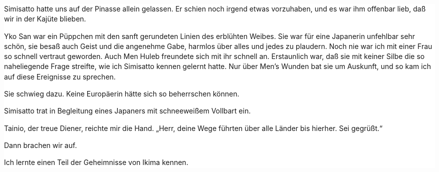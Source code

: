 Simisatto hatte uns auf der Pinasse allein gelassen. Er schien noch irgend
etwas vorzuhaben, und es war ihm offenbar lieb, daß wir in der Kajüte blieben.

Yko San war ein Püppchen mit den sanft gerundeten Linien des erblühten Weibes.
Sie war für eine Japanerin unfehlbar sehr schön, sie besaß auch Geist und die
angenehme Gabe, harmlos über alles und jedes zu plaudern. Noch nie war ich mit
einer Frau so schnell vertraut geworden. Auch Men Huleb freundete sich mit ihr
schnell an. Erstaunlich war, daß sie mit keiner Silbe die so naheliegende Frage
streifte, wie ich Simisatto kennen gelernt hatte. Nur über Men’s Wunden bat sie
um Auskunft, und so kam ich auf diese Ereignisse zu sprechen.

Sie schwieg dazu. Keine Europäerin hätte sich so beherrschen können.

Simisatto trat in Begleitung eines Japaners mit schneeweißem Vollbart ein.

Tainio, der treue Diener, reichte mir die Hand. „Herr, deine Wege führten über
alle Länder bis hierher. Sei gegrüßt.“

Dann brachen wir auf.

Ich lernte einen Teil der Geheimnisse von Ikima kennen.


